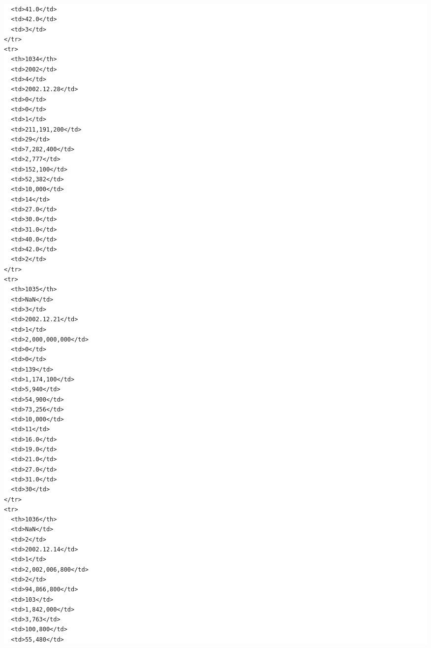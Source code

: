       <td>41.0</td>
      <td>42.0</td>
      <td>3</td>
    </tr>
    <tr>
      <th>1034</th>
      <td>2002</td>
      <td>4</td>
      <td>2002.12.28</td>
      <td>0</td>
      <td>0</td>
      <td>1</td>
      <td>211,191,200</td>
      <td>29</td>
      <td>7,282,400</td>
      <td>2,777</td>
      <td>152,100</td>
      <td>52,382</td>
      <td>10,000</td>
      <td>14</td>
      <td>27.0</td>
      <td>30.0</td>
      <td>31.0</td>
      <td>40.0</td>
      <td>42.0</td>
      <td>2</td>
    </tr>
    <tr>
      <th>1035</th>
      <td>NaN</td>
      <td>3</td>
      <td>2002.12.21</td>
      <td>1</td>
      <td>2,000,000,000</td>
      <td>0</td>
      <td>0</td>
      <td>139</td>
      <td>1,174,100</td>
      <td>5,940</td>
      <td>54,900</td>
      <td>73,256</td>
      <td>10,000</td>
      <td>11</td>
      <td>16.0</td>
      <td>19.0</td>
      <td>21.0</td>
      <td>27.0</td>
      <td>31.0</td>
      <td>30</td>
    </tr>
    <tr>
      <th>1036</th>
      <td>NaN</td>
      <td>2</td>
      <td>2002.12.14</td>
      <td>1</td>
      <td>2,002,006,800</td>
      <td>2</td>
      <td>94,866,800</td>
      <td>103</td>
      <td>1,842,000</td>
      <td>3,763</td>
      <td>100,800</td>
      <td>55,480</td>